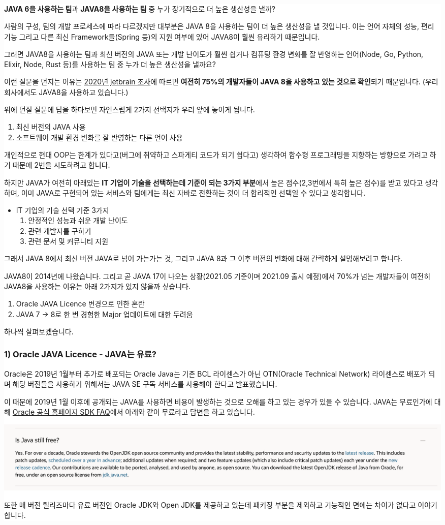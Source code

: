 **JAVA 6을 사용하는 팀**과 **JAVA8을 사용하는 팀** 중 누가 장기적으로 더 높은 생산성을 낼까?

사람의 구성, 팀의 개발 프로세스에 따라 다르겠지만 대부분은 JAVA 8을 사용하는 팀이 더 높은 생산성을 낼 것입니다. 이는 언어 자체의 성능, 편리 기능 그리고 다른 최신 Framework들(Spring 등)의 지원 여부에 있어 JAVA8이 훨씬 유리하기 때문입니다.

그러면 JAVA8을 사용하는 팀과 최신 버전의 JAVA 또는 개발 난이도가 훨씬 쉽거나 컴퓨팅 환경 변화를 잘 반영하는 언어(Node, Go, Python, Elixir, Node, Rust 등)를 사용하는 팀 중 누가 더 높은 생산성을 낼까요?

이런 질문을 던지는 이유는 [2020년 jetbrain 조사](https://www.jetbrains.com/ko-kr/lp/devecosystem-2020/java/)에 따르면 **여전히 75%의 개발자들이 JAVA 8을 사용하고 있는 것으로 확인**되기 때문입니다. (우리 회사에서도 JAVA8을 사용하고 있습니다.)

위에 던질 질문에 답을 하다보면 자연스럽게 2가지 선택지가 우리 앞에 놓이게 됩니다.

1. 최신 버전의 JAVA 사용
2. 소프트웨어 개발 환경 변화를 잘 반영하는 다른 언어 사용

개인적으로 현대 OOP는 한계가 있다고(버그에 취약하고 스파게티 코드가 되기 쉽다고) 생각하여 함수형 프로그래밍을 지향하는 방향으로 가려고 하기 때문에 2번을 시도하려고 합니다. 

하지만 JAVA가 여전히 아래있는 **IT 기업이 기술을 선택하는데 기준이 되는 3가지 부분**에서 높은 점수(2,3번에서 특히 높은 점수)를 받고 있다고 생각하며, 이미 JAVA로 구현되어 있는 서비스와 팀에게는 최신 자바로 전환하는 것이 더 합리적인 선택일 수 있다고 생각합니다. 

- IT 기업의 기술 선택 기준 3가지
  1. 안정적인 성능과 쉬운 개발 난이도
  2. 관련 개발자를 구하기
  3. 관련 문서 및 커뮤니티 지원



그래서 JAVA 8에서 최신 버전 JAVA로 넘어 가는가는 것, 그리고 JAVA 8과 그 이후 버전의 변화에 대해 간략하게 설명해보려고 합니다.

JAVA8이 2014년에 나왔습니다. 그리고 곧 JAVA 17이 나오는 상황(2021.05 기준이며 2021.09 출시 예정)에서 70%가 넘는 개발자들이 여전히 JAVA8을 사용하는 이유는 아래 2가지가 있지 않을까 싶습니다.

1. Oracle JAVA Licence 변경으로 인한 혼란
2. JAVA 7 -> 8로 한 번 경험한 Major 업데이트에 대한 두려움

하나씩 살펴보겠습니다.

### 1) Oracle JAVA Licence - JAVA는 유료?

Oracle은 2019년 1월부터 추가로 배포되는 Oracle Java는 기존 BCL 라이센스가 아닌 OTN(Oracle Technical Network) 라이센스로 배포가 되며 해당 버전들을 사용하기 위해서는 JAVA SE 구독 서비스를 사용해야 한다고 발표했습니다.

이 때문에 2019년 1월 이후에 공개되는 JAVA를 사용하면 비용이 발생하는 것으로 오해를 하고 있는 경우가 있을 수 있습니다. JAVA는 무료인가에 대해 [Oracle 공식 홈페이지 SDK FAQ](https://www.oracle.com/kr/java/technologies/javase/jdk-faqs.html)에서 아래와 같이 무료라고 답변을 하고 있습니다.

![image-20210518004058137](/assets/images/image-20210518004058137.png)

또한 매 버전 릴리즈마다 유료 버전인 Oracle JDK와 Open JDK를 제공하고 있는데 패키징 부분을 제외하고 기능적인 면에는 차이가 없다고 이야기 합니다.
